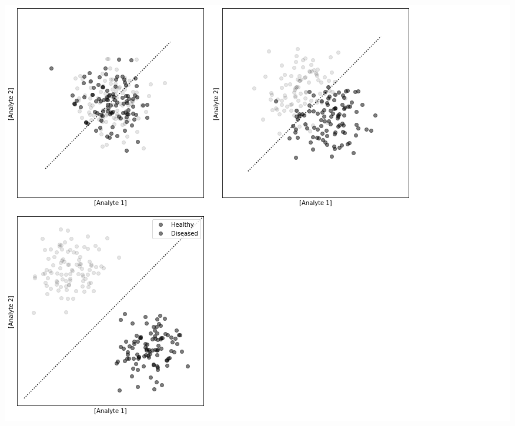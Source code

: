 ![](images/Multidimensional_Useless.png) ![](images/Multidimensional_Realistic.png) ![](images/Multidimensional_Ideal.png)
